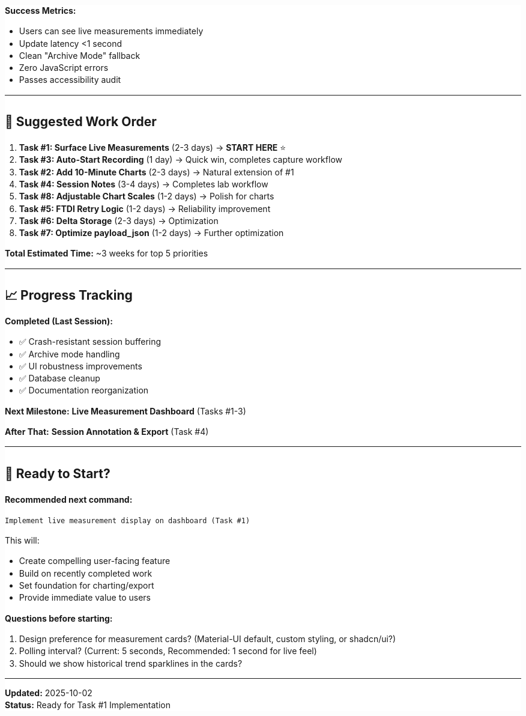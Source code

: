 **Success Metrics:**
- Users can see live measurements immediately
- Update latency <1 second
- Clean "Archive Mode" fallback
- Zero JavaScript errors
- Passes accessibility audit

---

## 🎯 Suggested Work Order

1. **Task #1: Surface Live Measurements** (2-3 days) → **START HERE** ⭐
2. **Task #3: Auto-Start Recording** (1 day) → Quick win, completes capture workflow
3. **Task #2: Add 10-Minute Charts** (2-3 days) → Natural extension of #1
4. **Task #4: Session Notes** (3-4 days) → Completes lab workflow
5. **Task #8: Adjustable Chart Scales** (1-2 days) → Polish for charts
6. **Task #5: FTDI Retry Logic** (1-2 days) → Reliability improvement
7. **Task #6: Delta Storage** (2-3 days) → Optimization
8. **Task #7: Optimize payload_json** (1-2 days) → Further optimization

**Total Estimated Time:** ~3 weeks for top 5 priorities

---

## 📈 Progress Tracking

**Completed (Last Session):**
- ✅ Crash-resistant session buffering
- ✅ Archive mode handling
- ✅ UI robustness improvements
- ✅ Database cleanup
- ✅ Documentation reorganization

**Next Milestone:** **Live Measurement Dashboard** (Tasks #1-3)

**After That:** **Session Annotation & Export** (Task #4)

---

## 🚀 Ready to Start?

**Recommended next command:**
```
Implement live measurement display on dashboard (Task #1)
```

This will:
- Create compelling user-facing feature
- Build on recently completed work
- Set foundation for charting/export
- Provide immediate value to users

**Questions before starting:**
1. Design preference for measurement cards? (Material-UI default, custom styling, or shadcn/ui?)
2. Polling interval? (Current: 5 seconds, Recommended: 1 second for live feel)
3. Should we show historical trend sparklines in the cards?

---

**Updated:** 2025-10-02  
**Status:** Ready for Task #1 Implementation
